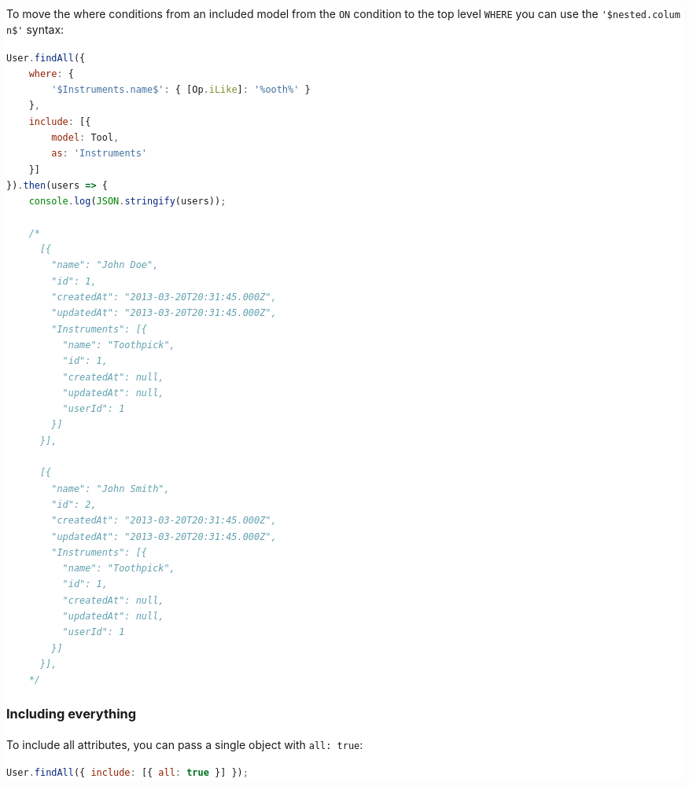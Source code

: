To move the where conditions from an included model from the `ON` condition to the top level `WHERE` you can use the `'$nested.column$'` syntax:

```js
User.findAll({
    where: {
        '$Instruments.name$': { [Op.iLike]: '%ooth%' }
    },
    include: [{
        model: Tool,
        as: 'Instruments'
    }]
}).then(users => {
    console.log(JSON.stringify(users));

    /*
      [{
        "name": "John Doe",
        "id": 1,
        "createdAt": "2013-03-20T20:31:45.000Z",
        "updatedAt": "2013-03-20T20:31:45.000Z",
        "Instruments": [{
          "name": "Toothpick",
          "id": 1,
          "createdAt": null,
          "updatedAt": null,
          "userId": 1
        }]
      }],

      [{
        "name": "John Smith",
        "id": 2,
        "createdAt": "2013-03-20T20:31:45.000Z",
        "updatedAt": "2013-03-20T20:31:45.000Z",
        "Instruments": [{
          "name": "Toothpick",
          "id": 1,
          "createdAt": null,
          "updatedAt": null,
          "userId": 1
        }]
      }],
    */
```

### Including everything

To include all attributes, you can pass a single object with `all: true`:

```js
User.findAll({ include: [{ all: true }] });
```
